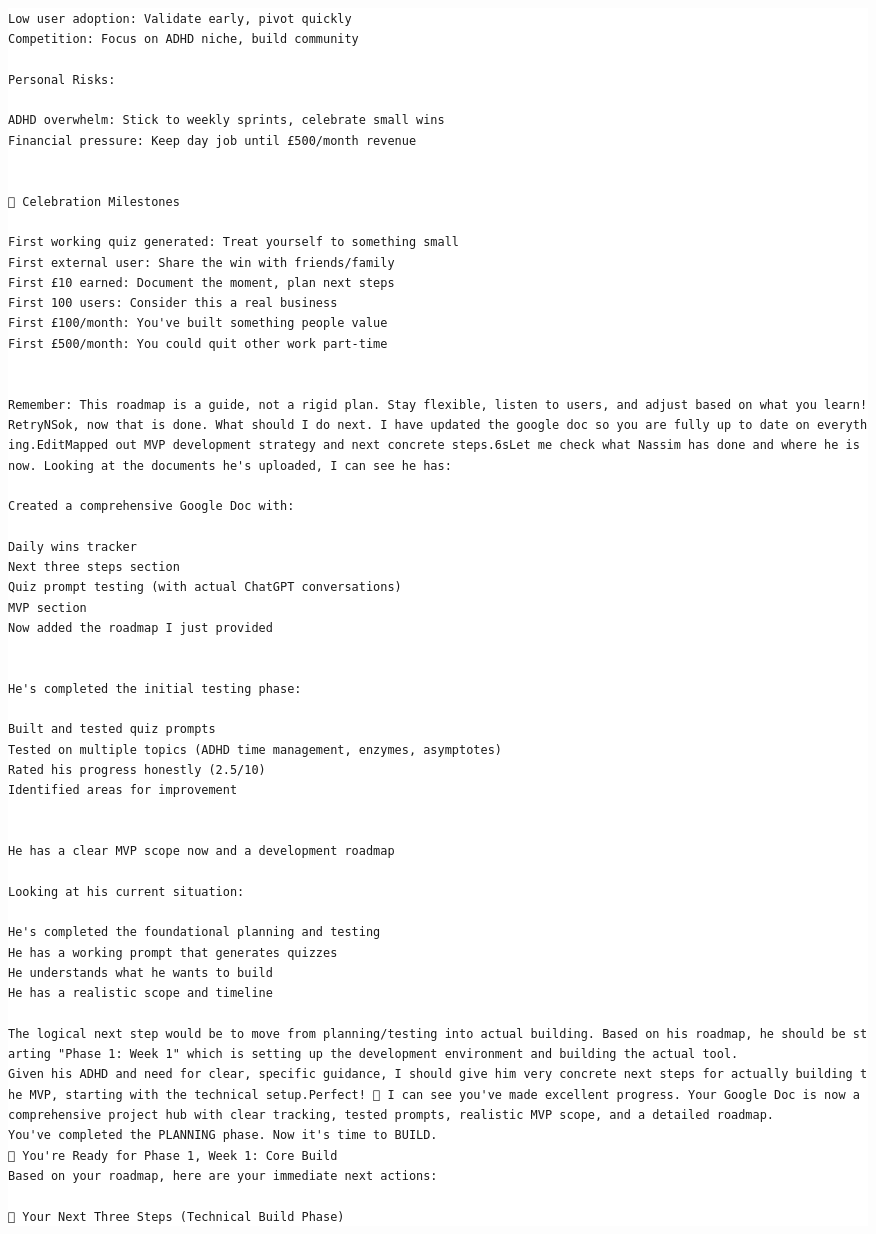 ```txt
Low user adoption: Validate early, pivot quickly
Competition: Focus on ADHD niche, build community

Personal Risks:

ADHD overwhelm: Stick to weekly sprints, celebrate small wins
Financial pressure: Keep day job until £500/month revenue


🎉 Celebration Milestones

First working quiz generated: Treat yourself to something small
First external user: Share the win with friends/family
First £10 earned: Document the moment, plan next steps
First 100 users: Consider this a real business
First £100/month: You've built something people value
First £500/month: You could quit other work part-time


Remember: This roadmap is a guide, not a rigid plan. Stay flexible, listen to users, and adjust based on what you learn!RetryNSok, now that is done. What should I do next. I have updated the google doc so you are fully up to date on everything.EditMapped out MVP development strategy and next concrete steps.6sLet me check what Nassim has done and where he is now. Looking at the documents he's uploaded, I can see he has:

Created a comprehensive Google Doc with:

Daily wins tracker
Next three steps section
Quiz prompt testing (with actual ChatGPT conversations)
MVP section
Now added the roadmap I just provided


He's completed the initial testing phase:

Built and tested quiz prompts
Tested on multiple topics (ADHD time management, enzymes, asymptotes)
Rated his progress honestly (2.5/10)
Identified areas for improvement


He has a clear MVP scope now and a development roadmap

Looking at his current situation:

He's completed the foundational planning and testing
He has a working prompt that generates quizzes
He understands what he wants to build
He has a realistic scope and timeline

The logical next step would be to move from planning/testing into actual building. Based on his roadmap, he should be starting "Phase 1: Week 1" which is setting up the development environment and building the actual tool.
Given his ADHD and need for clear, specific guidance, I should give him very concrete next steps for actually building the MVP, starting with the technical setup.Perfect! 🎉 I can see you've made excellent progress. Your Google Doc is now a comprehensive project hub with clear tracking, tested prompts, realistic MVP scope, and a detailed roadmap.
You've completed the PLANNING phase. Now it's time to BUILD.
🚀 You're Ready for Phase 1, Week 1: Core Build
Based on your roadmap, here are your immediate next actions:

🎯 Your Next Three Steps (Technical Build Phase)
```